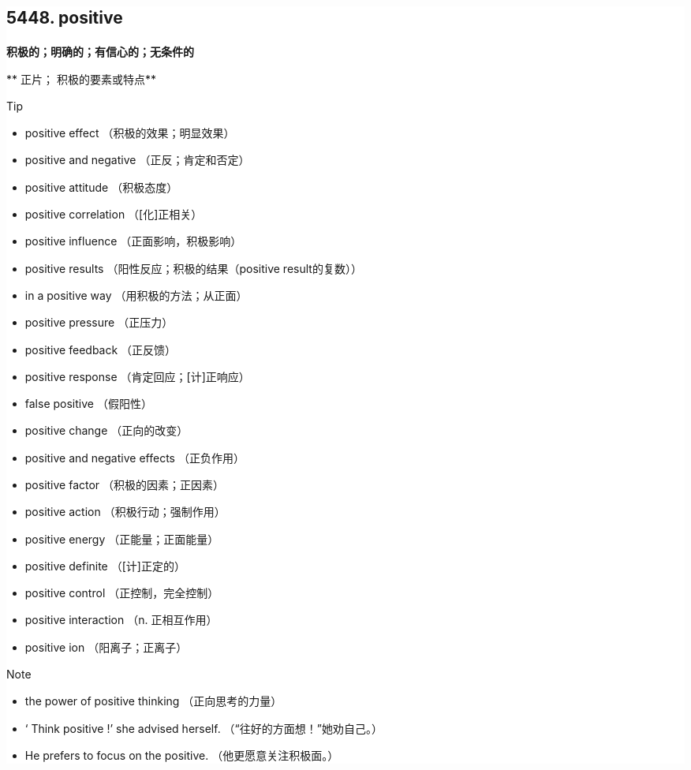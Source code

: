 ## 5448. positive

**积极的；明确的；有信心的；无条件的**

** 正片； 积极的要素或特点**

> [!TIP]
>
> - positive effect （积极的效果；明显效果）
>
> - positive and negative （正反；肯定和否定）
>
> - positive attitude （积极态度）
>
> - positive correlation （[化]正相关）
>
> - positive influence （正面影响，积极影响）
>
> - positive results （阳性反应；积极的结果（positive result的复数））
>
> - in a positive way （用积极的方法；从正面）
>
> - positive pressure （正压力）
>
> - positive feedback （正反馈）
>
> - positive response （肯定回应；[计]正响应）
>
> - false positive （假阳性）
>
> - positive change （正向的改变）
>
> - positive and negative effects （正负作用）
>
> - positive factor （积极的因素；正因素）
>
> - positive action （积极行动；强制作用）
>
> - positive energy （正能量；正面能量）
>
> - positive definite （[计]正定的）
>
> - positive control （正控制，完全控制）
>
> - positive interaction （n. 正相互作用）
>
> - positive ion （阳离子；正离子）
>

> [!NOTE]
>
> - the power of positive thinking （正向思考的力量）
>
> - ‘ Think positive !’ she advised herself. （“往好的方面想！”她劝自己。）
>
> - He prefers to focus on the positive. （他更愿意关注积极面。）
>
